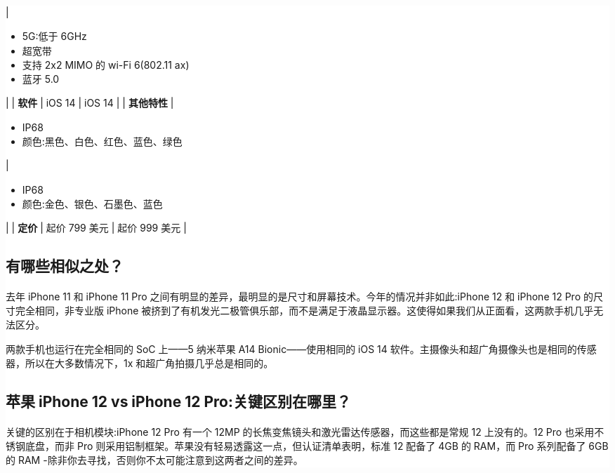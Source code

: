  | 

*   5G:低于 6GHz
*   超宽带
*   支持 2x2 MIMO 的 wi-Fi 6(802.11 ax)
*   蓝牙 5.0

 |
| **软件** | iOS 14 | iOS 14 |
| **其他特性** | 

*   IP68
*   颜色:黑色、白色、红色、蓝色、绿色

 | 

*   IP68
*   颜色:金色、银色、石墨色、蓝色

 |
| **定价** | 起价 799 美元 | 起价 999 美元 |

## 有哪些相似之处？

去年 iPhone 11 和 iPhone 11 Pro 之间有明显的差异，最明显的是尺寸和屏幕技术。今年的情况并非如此:iPhone 12 和 iPhone 12 Pro 的尺寸完全相同，非专业版 iPhone 被挤到了有机发光二极管俱乐部，而不是满足于液晶显示器。这使得如果我们从正面看，这两款手机几乎无法区分。

两款手机也运行在完全相同的 SoC 上——5 纳米苹果 A14 Bionic——使用相同的 iOS 14 软件。主摄像头和超广角摄像头也是相同的传感器，所以在大多数情况下，1x 和超广角拍摄几乎总是相同的。

## 苹果 iPhone 12 vs iPhone 12 Pro:关键区别在哪里？

关键的区别在于相机模块:iPhone 12 Pro 有一个 12MP 的长焦变焦镜头和激光雷达传感器，而这些都是常规 12 上没有的。12 Pro 也采用不锈钢底盘，而非 Pro 则采用铝制框架。苹果没有轻易透露这一点，但认证清单表明，标准 12 配备了 4GB 的 RAM，而 Pro 系列配备了 6GB 的 RAM -除非你去寻找，否则你不太可能注意到这两者之间的差异。
